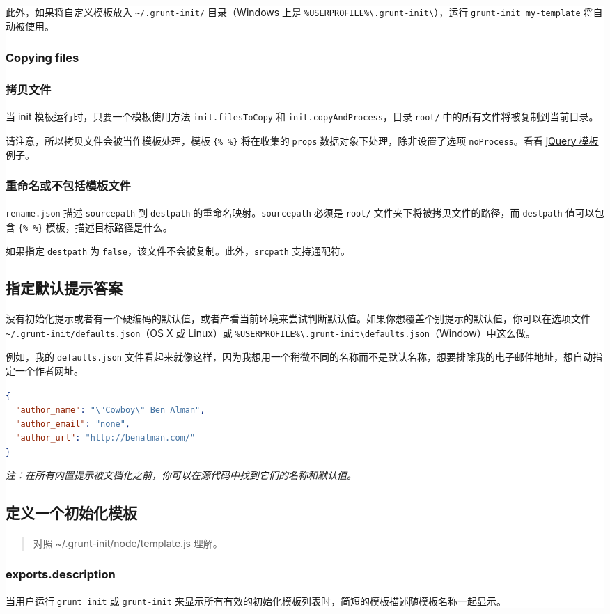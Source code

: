 

此外，如果将自定义模板放入 `~/.grunt-init/` 目录（Windows 上是 `%USERPROFILE%\.grunt-init\`），运行 `grunt-init my-template` 将自动被使用。

### Copying files
### 拷贝文件


当 init 模板运行时，只要一个模板使用方法 `init.filesToCopy` 和 `init.copyAndProcess`，目录 `root/` 中的所有文件将被复制到当前目录。


请注意，所以拷贝文件会被当作模板处理，模板 `{% %}` 将在收集的 `props` 数据对象下处理，除非设置了选项 `noProcess`。看看 [jQuery 模板](https://github.com/gruntjs/grunt-init-jquery)例子。



### 重命名或不包括模板文件



`rename.json` 描述 `sourcepath` 到 `destpath` 的重命名映射。`sourcepath` 必须是 `root/` 文件夹下将被拷贝文件的路径，而 `destpath` 值可以包含 `{% %}` 模板，描述目标路径是什么。


如果指定 `destpath` 为 `false`，该文件不会被复制。此外，`srcpath` 支持通配符。



## 指定默认提示答案


没有初始化提示或者有一个硬编码的默认值，或者产看当前环境来尝试判断默认值。如果你想覆盖个别提示的默认值，你可以在选项文件 `~/.grunt-init/defaults.json`（OS X 或 Linux）或 `%USERPROFILE%\.grunt-init\defaults.json`（Window）中这么做。


例如，我的 `defaults.json` 文件看起来就像这样，因为我想用一个稍微不同的名称而不是默认名称，想要排除我的电子邮件地址，想自动指定一个作者网址。

```json
{
  "author_name": "\"Cowboy\" Ben Alman",
  "author_email": "none",
  "author_url": "http://benalman.com/"
}
```


_注：在所有内置提示被文档化之前，你可以在[源代码](https://github.com/gruntjs/grunt-init/blob/master/tasks/init.js)中找到它们的名称和默认值。_




## 定义一个初始化模板

> 对照 ~/.grunt-init/node/template.js 理解。

### exports.description


当用户运行 `grunt init` 或 `grunt-init` 来显示所有有效的初始化模板列表时，简短的模板描述随模板名称一起显示。

